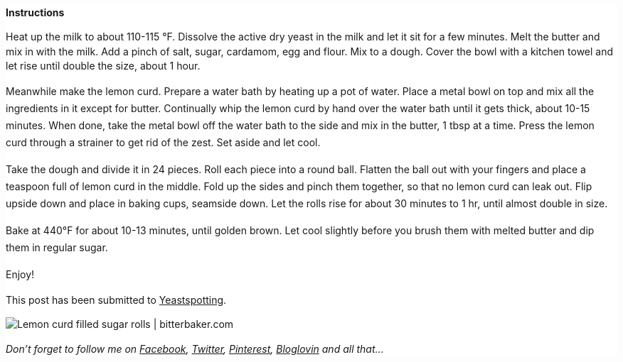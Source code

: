 **Instructions**
  
Heat up the milk to about 110-115 °F. Dissolve the active dry yeast in the milk and let it sit for a few minutes. Melt the butter and mix in with the milk. Add a pinch of salt, sugar, cardamom, egg and flour. Mix to a dough. Cover the bowl with a kitchen towel and let rise until double the size, about 1 hour.

<span style="line-height: 1.714285714; font-size: 1rem;">Meanwhile make the lemon curd. Prepare a water bath by heating up a pot of water. Place a metal bowl on top and mix all the ingredients in it except for butter. Continually whip the lemon curd by hand over the water bath until it gets thick, about 10-15 minutes. When done, take the metal bowl off the water bath to the side and mix in the butter, 1 tbsp at a time. Press the lemon curd through a strainer to get rid of the zest. Set aside and let cool.</span>

<span style="line-height: 1.714285714; font-size: 1rem;">Take the dough and divide it in 24 pieces. Roll each piece into a round ball. Flatten the ball out with your fingers and place a teaspoon full of lemon curd in the middle. Fold up the sides and pinch them together, so that no lemon curd can leak out. Flip upside down and place in baking cups, seamside down. Let the rolls rise for about 30 minutes to 1 hr, until almost double in size.</span>

<span style="line-height: 1.714285714; font-size: 1rem;">Bake at 440°F for about 10-13 minutes, until golden brown. Let cool slightly before you brush them with melted butter and dip them in regular sugar.</span>

<span style="line-height: 1.714285714; font-size: 1rem;">Enjoy!</span>

This post has been submitted to <a href="http://www.wildyeastblog.com/category/yeastspotting/" target="_blank">Yeastspotting</a>.

<img class="pinthis" title="Lemon curd filled sugar rolls | bitterbaker.com" alt="Lemon curd filled sugar rolls | bitterbaker.com" src="http://bitterbaker.com/images/lemon-curd-filled-sugar-rolls3.jpg" width="800" />
  
_Don&#8217;t forget to follow me on <a href="https://www.facebook.com/bitterbakerblog" target="_blank">Facebook</a>, <a href="https://twitter.com/bitter_baker" target="_blank">Twitter</a>, <a href="http://pinterest.com/bitterbaker/" target="_blank">Pinterest</a>, <a href="http://www.bloglovin.com/en/blog/4799901" target="_blank">Bloglovin</a> and all that&#8230;_